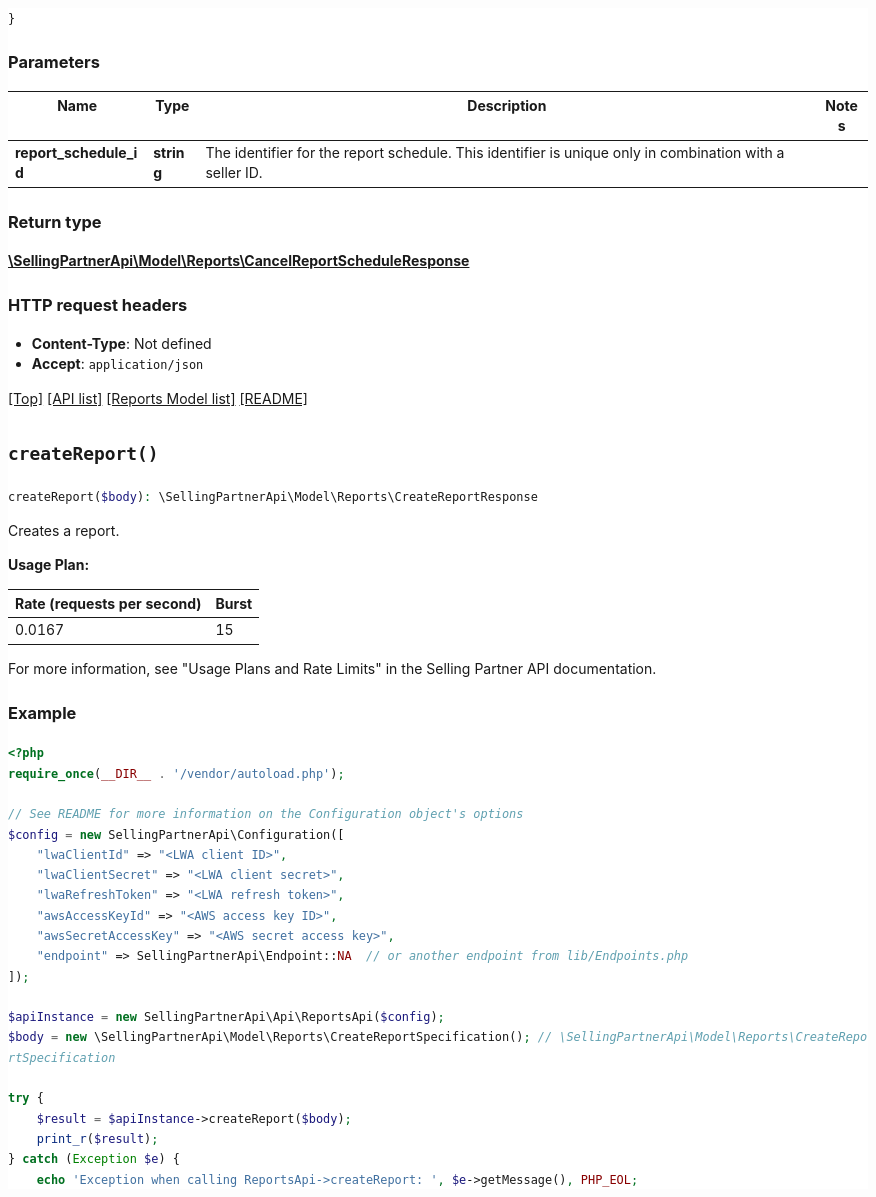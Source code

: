 ```php
}
```

### Parameters

Name | Type | Description  | Notes
------------- | ------------- | ------------- | -------------
 **report_schedule_id** | **string**| The identifier for the report schedule. This identifier is unique only in combination with a seller ID. |

### Return type

[**\SellingPartnerApi\Model\Reports\CancelReportScheduleResponse**](../Model/Reports/CancelReportScheduleResponse.md)

### HTTP request headers

- **Content-Type**: Not defined
- **Accept**: `application/json`

[[Top]](#) [[API list]](../)
[[Reports Model list]](../Model/Reports)
[[README]](../../README.md)

## `createReport()`

```php
createReport($body): \SellingPartnerApi\Model\Reports\CreateReportResponse
```



Creates a report.

**Usage Plan:**

| Rate (requests per second) | Burst |
| ---- | ---- |
| 0.0167 | 15 |

For more information, see \"Usage Plans and Rate Limits\" in the Selling Partner API documentation.

### Example

```php
<?php
require_once(__DIR__ . '/vendor/autoload.php');

// See README for more information on the Configuration object's options
$config = new SellingPartnerApi\Configuration([
    "lwaClientId" => "<LWA client ID>",
    "lwaClientSecret" => "<LWA client secret>",
    "lwaRefreshToken" => "<LWA refresh token>",
    "awsAccessKeyId" => "<AWS access key ID>",
    "awsSecretAccessKey" => "<AWS secret access key>",
    "endpoint" => SellingPartnerApi\Endpoint::NA  // or another endpoint from lib/Endpoints.php
]);

$apiInstance = new SellingPartnerApi\Api\ReportsApi($config);
$body = new \SellingPartnerApi\Model\Reports\CreateReportSpecification(); // \SellingPartnerApi\Model\Reports\CreateReportSpecification

try {
    $result = $apiInstance->createReport($body);
    print_r($result);
} catch (Exception $e) {
    echo 'Exception when calling ReportsApi->createReport: ', $e->getMessage(), PHP_EOL;
```